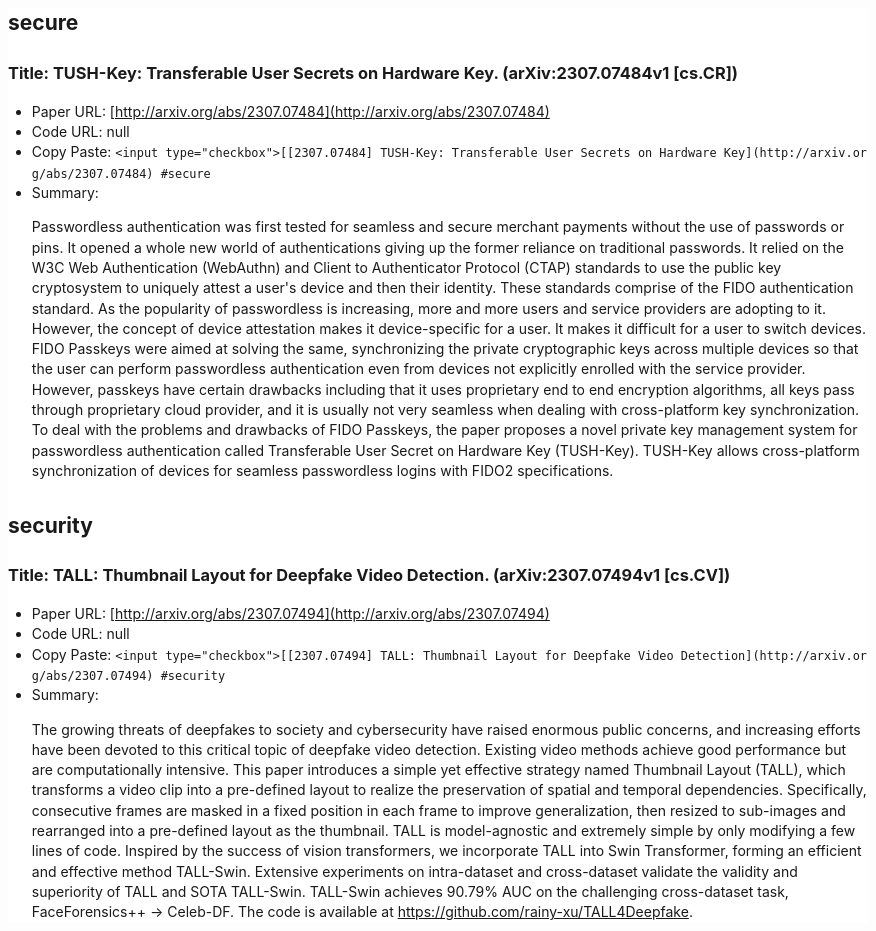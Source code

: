 ## secure
### Title: TUSH-Key: Transferable User Secrets on Hardware Key. (arXiv:2307.07484v1 [cs.CR])
* Paper URL: [http://arxiv.org/abs/2307.07484](http://arxiv.org/abs/2307.07484)
* Code URL: null
* Copy Paste: `<input type="checkbox">[[2307.07484] TUSH-Key: Transferable User Secrets on Hardware Key](http://arxiv.org/abs/2307.07484) #secure`
* Summary: <p>Passwordless authentication was first tested for seamless and secure merchant
payments without the use of passwords or pins. It opened a whole new world of
authentications giving up the former reliance on traditional passwords. It
relied on the W3C Web Authentication (WebAuthn) and Client to Authenticator
Protocol (CTAP) standards to use the public key cryptosystem to uniquely attest
a user's device and then their identity. These standards comprise of the FIDO
authentication standard. As the popularity of passwordless is increasing, more
and more users and service providers are adopting to it. However, the concept
of device attestation makes it device-specific for a user. It makes it
difficult for a user to switch devices. FIDO Passkeys were aimed at solving the
same, synchronizing the private cryptographic keys across multiple devices so
that the user can perform passwordless authentication even from devices not
explicitly enrolled with the service provider. However, passkeys have certain
drawbacks including that it uses proprietary end to end encryption algorithms,
all keys pass through proprietary cloud provider, and it is usually not very
seamless when dealing with cross-platform key synchronization. To deal with the
problems and drawbacks of FIDO Passkeys, the paper proposes a novel private key
management system for passwordless authentication called Transferable User
Secret on Hardware Key (TUSH-Key). TUSH-Key allows cross-platform
synchronization of devices for seamless passwordless logins with FIDO2
specifications.
</p>

## security
### Title: TALL: Thumbnail Layout for Deepfake Video Detection. (arXiv:2307.07494v1 [cs.CV])
* Paper URL: [http://arxiv.org/abs/2307.07494](http://arxiv.org/abs/2307.07494)
* Code URL: null
* Copy Paste: `<input type="checkbox">[[2307.07494] TALL: Thumbnail Layout for Deepfake Video Detection](http://arxiv.org/abs/2307.07494) #security`
* Summary: <p>The growing threats of deepfakes to society and cybersecurity have raised
enormous public concerns, and increasing efforts have been devoted to this
critical topic of deepfake video detection. Existing video methods achieve good
performance but are computationally intensive. This paper introduces a simple
yet effective strategy named Thumbnail Layout (TALL), which transforms a video
clip into a pre-defined layout to realize the preservation of spatial and
temporal dependencies. Specifically, consecutive frames are masked in a fixed
position in each frame to improve generalization, then resized to sub-images
and rearranged into a pre-defined layout as the thumbnail. TALL is
model-agnostic and extremely simple by only modifying a few lines of code.
Inspired by the success of vision transformers, we incorporate TALL into Swin
Transformer, forming an efficient and effective method TALL-Swin. Extensive
experiments on intra-dataset and cross-dataset validate the validity and
superiority of TALL and SOTA TALL-Swin. TALL-Swin achieves 90.79$\%$ AUC on the
challenging cross-dataset task, FaceForensics++ $\to$ Celeb-DF. The code is
available at https://github.com/rainy-xu/TALL4Deepfake.
</p>

